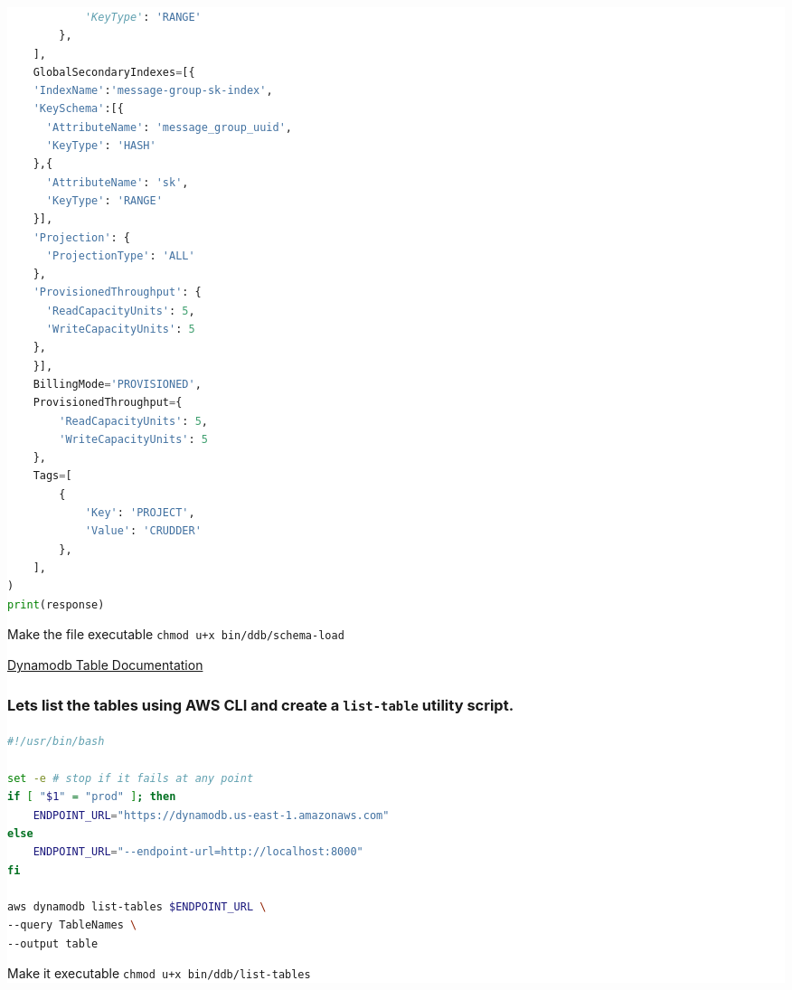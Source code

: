 ```py
            'KeyType': 'RANGE'
        },
    ],
    GlobalSecondaryIndexes=[{
    'IndexName':'message-group-sk-index',
    'KeySchema':[{
      'AttributeName': 'message_group_uuid',
      'KeyType': 'HASH'
    },{
      'AttributeName': 'sk',
      'KeyType': 'RANGE'
    }],
    'Projection': {
      'ProjectionType': 'ALL'
    },
    'ProvisionedThroughput': {
      'ReadCapacityUnits': 5,
      'WriteCapacityUnits': 5
    },
    }],
    BillingMode='PROVISIONED',
    ProvisionedThroughput={
        'ReadCapacityUnits': 5,
        'WriteCapacityUnits': 5
    },
    Tags=[
        {
            'Key': 'PROJECT',
            'Value': 'CRUDDER'
        },
    ],
)
print(response)
```

Make the file executable `chmod u+x bin/ddb/schema-load`

[Dynamodb Table Documentation](https://boto3.amazonaws.com/v1/documentation/api/latest/reference/services/dynamodb/client/create_table.html)

### Lets list the tables using AWS CLI and create a `list-table` utility script.
```sh
#!/usr/bin/bash

set -e # stop if it fails at any point
if [ "$1" = "prod" ]; then
    ENDPOINT_URL="https://dynamodb.us-east-1.amazonaws.com"
else
    ENDPOINT_URL="--endpoint-url=http://localhost:8000"
fi

aws dynamodb list-tables $ENDPOINT_URL \
--query TableNames \
--output table
```
Make it executable `chmod u+x bin/ddb/list-tables`
